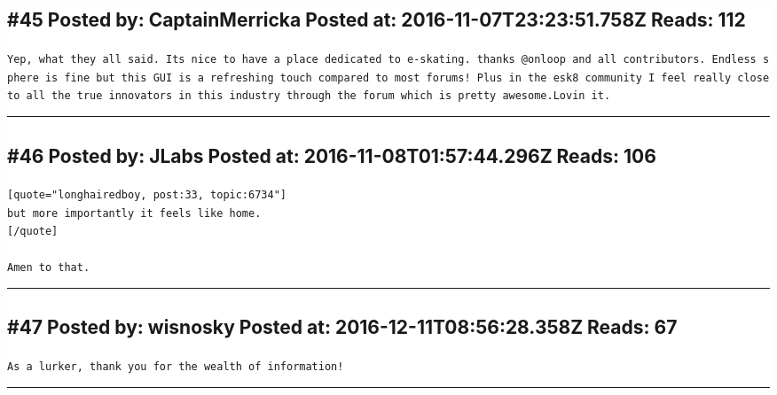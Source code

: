 ## \#45 Posted by: CaptainMerricka Posted at: 2016-11-07T23:23:51.758Z Reads: 112

```
Yep, what they all said. Its nice to have a place dedicated to e-skating. thanks @onloop and all contributors. Endless sphere is fine but this GUI is a refreshing touch compared to most forums! Plus in the esk8 community I feel really close to all the true innovators in this industry through the forum which is pretty awesome.Lovin it.
```

---
## \#46 Posted by: JLabs Posted at: 2016-11-08T01:57:44.296Z Reads: 106

```
[quote="longhairedboy, post:33, topic:6734"]
but more importantly it feels like home.
[/quote]

Amen to that.
```

---
## \#47 Posted by: wisnosky Posted at: 2016-12-11T08:56:28.358Z Reads: 67

```
As a lurker, thank you for the wealth of information!
```

---
